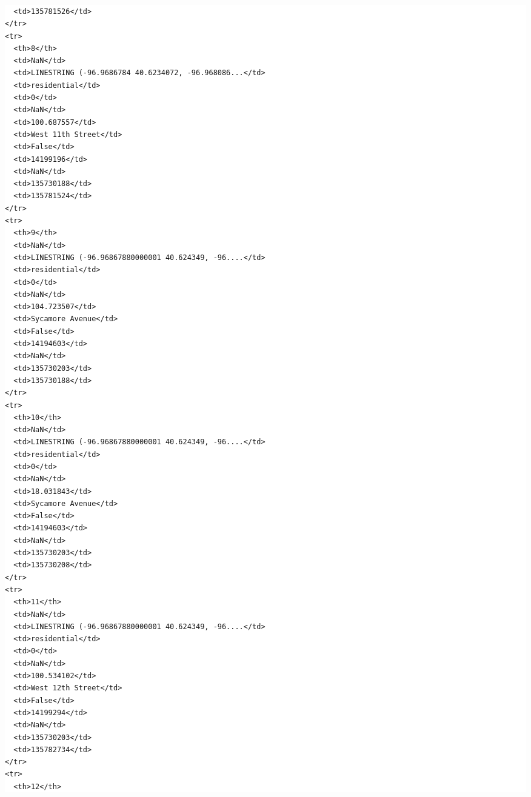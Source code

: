       <td>135781526</td>
    </tr>
    <tr>
      <th>8</th>
      <td>NaN</td>
      <td>LINESTRING (-96.9686784 40.6234072, -96.968086...</td>
      <td>residential</td>
      <td>0</td>
      <td>NaN</td>
      <td>100.687557</td>
      <td>West 11th Street</td>
      <td>False</td>
      <td>14199196</td>
      <td>NaN</td>
      <td>135730188</td>
      <td>135781524</td>
    </tr>
    <tr>
      <th>9</th>
      <td>NaN</td>
      <td>LINESTRING (-96.96867880000001 40.624349, -96....</td>
      <td>residential</td>
      <td>0</td>
      <td>NaN</td>
      <td>104.723507</td>
      <td>Sycamore Avenue</td>
      <td>False</td>
      <td>14194603</td>
      <td>NaN</td>
      <td>135730203</td>
      <td>135730188</td>
    </tr>
    <tr>
      <th>10</th>
      <td>NaN</td>
      <td>LINESTRING (-96.96867880000001 40.624349, -96....</td>
      <td>residential</td>
      <td>0</td>
      <td>NaN</td>
      <td>18.031843</td>
      <td>Sycamore Avenue</td>
      <td>False</td>
      <td>14194603</td>
      <td>NaN</td>
      <td>135730203</td>
      <td>135730208</td>
    </tr>
    <tr>
      <th>11</th>
      <td>NaN</td>
      <td>LINESTRING (-96.96867880000001 40.624349, -96....</td>
      <td>residential</td>
      <td>0</td>
      <td>NaN</td>
      <td>100.534102</td>
      <td>West 12th Street</td>
      <td>False</td>
      <td>14199294</td>
      <td>NaN</td>
      <td>135730203</td>
      <td>135782734</td>
    </tr>
    <tr>
      <th>12</th>